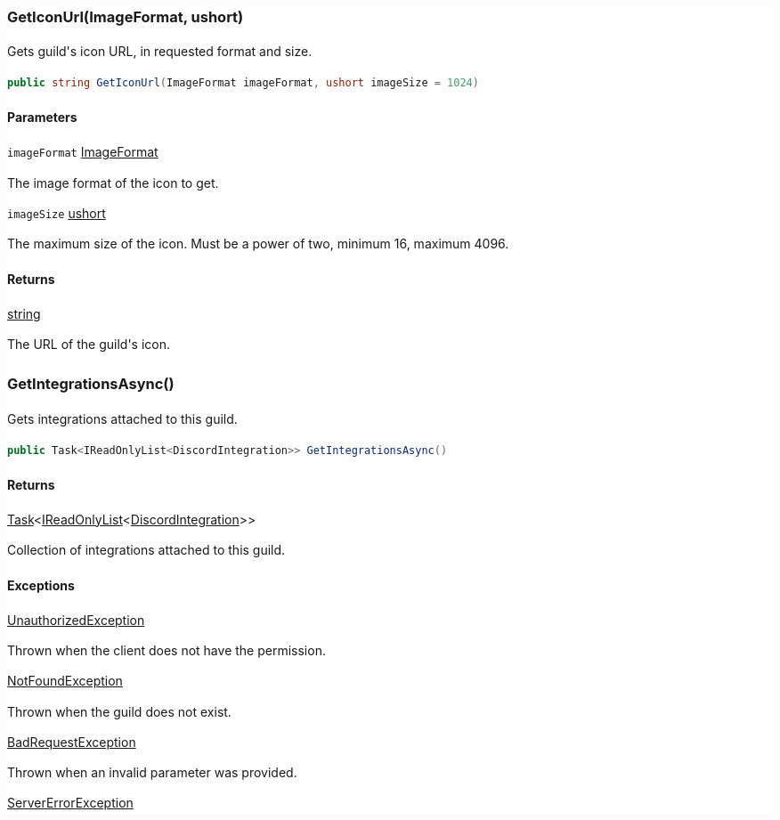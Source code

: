 ### <a id="DSharpPlus_Entities_DiscordGuild_GetIconUrl_DSharpPlus_ImageFormat_System_UInt16_"></a>GetIconUrl\(ImageFormat, ushort\)

Gets guild's icon URL, in requested format and size.

```csharp
public string GetIconUrl(ImageFormat imageFormat, ushort imageSize = 1024)
```

#### Parameters

`imageFormat` [ImageFormat](DSharpPlus.ImageFormat.md)

The image format of the icon to get.

`imageSize` [ushort](https://learn.microsoft.com/dotnet/api/system.uint16)

The maximum size of the icon. Must be a power of two, minimum 16, maximum 4096.

#### Returns

[string](https://learn.microsoft.com/dotnet/api/system.string)

The URL of the guild's icon.

### <a id="DSharpPlus_Entities_DiscordGuild_GetIntegrationsAsync"></a>GetIntegrationsAsync\(\)

Gets integrations attached to this guild.

```csharp
public Task<IReadOnlyList<DiscordIntegration>> GetIntegrationsAsync()
```

#### Returns

[Task](https://learn.microsoft.com/dotnet/api/system.threading.tasks.task\-1)<[IReadOnlyList](https://learn.microsoft.com/dotnet/api/system.collections.generic.ireadonlylist\-1)<[DiscordIntegration](DSharpPlus.Entities.DiscordIntegration.md)\>\>

Collection of integrations attached to this guild.

#### Exceptions

[UnauthorizedException](DSharpPlus.Exceptions.UnauthorizedException.md)

Thrown when the client does not have the <xref href="DSharpPlus.Permissions.ManageGuild" data-throw-if-not-resolved="false"></xref> permission.

[NotFoundException](DSharpPlus.Exceptions.NotFoundException.md)

Thrown when the guild does not exist.

[BadRequestException](DSharpPlus.Exceptions.BadRequestException.md)

Thrown when an invalid parameter was provided.

[ServerErrorException](DSharpPlus.Exceptions.ServerErrorException.md)

